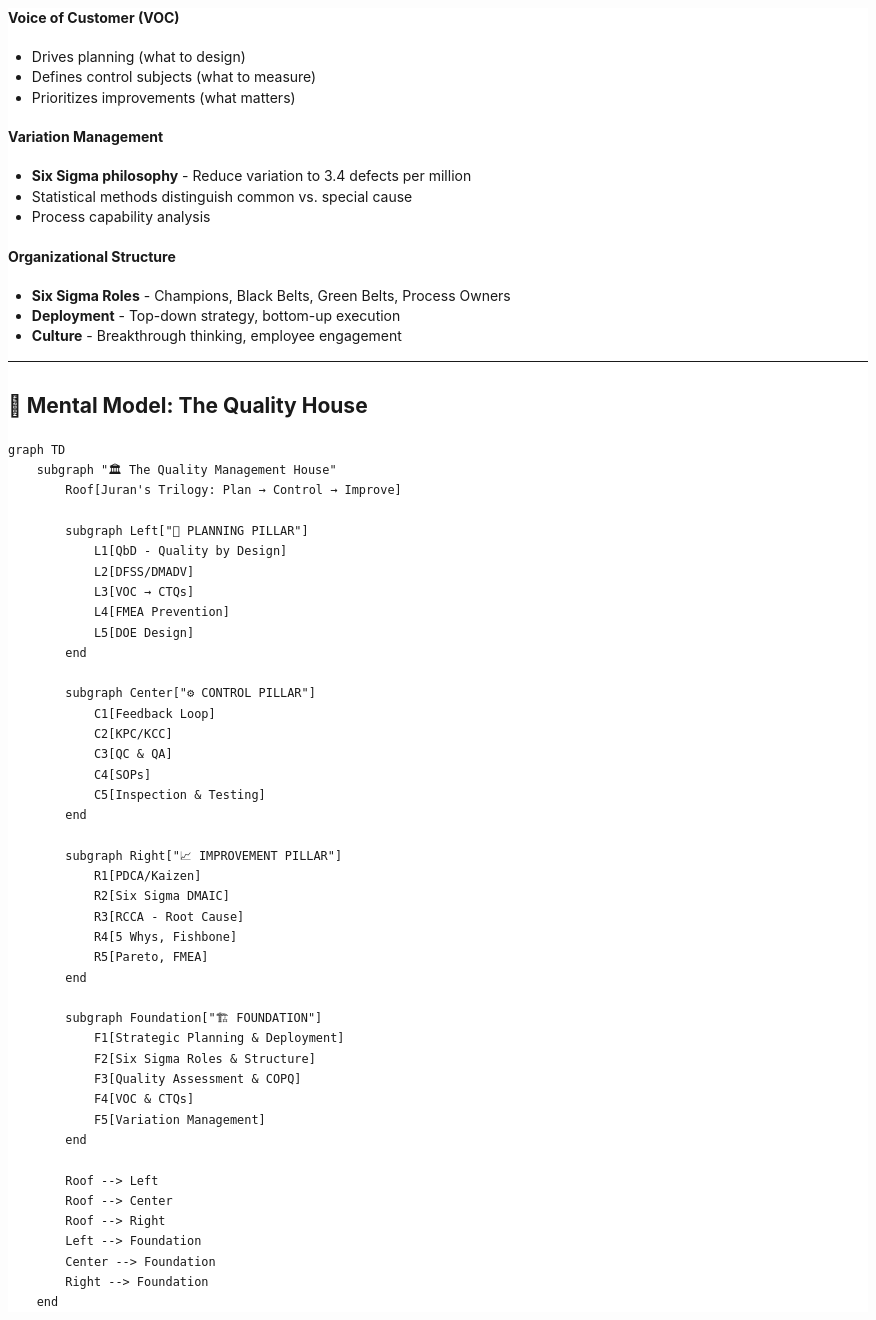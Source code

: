 #### Voice of Customer (VOC)
- Drives planning (what to design)
- Defines control subjects (what to measure)
- Prioritizes improvements (what matters)

#### Variation Management
- **Six Sigma philosophy** - Reduce variation to 3.4 defects per million
- Statistical methods distinguish common vs. special cause
- Process capability analysis

#### Organizational Structure
- **Six Sigma Roles** - Champions, Black Belts, Green Belts, Process Owners
- **Deployment** - Top-down strategy, bottom-up execution
- **Culture** - Breakthrough thinking, employee engagement

---

## 🧠 Mental Model: The Quality House

```mermaid
graph TD
    subgraph "🏛️ The Quality Management House"
        Roof[Juran's Trilogy: Plan → Control → Improve]

        subgraph Left["📐 PLANNING PILLAR"]
            L1[QbD - Quality by Design]
            L2[DFSS/DMADV]
            L3[VOC → CTQs]
            L4[FMEA Prevention]
            L5[DOE Design]
        end

        subgraph Center["⚙️ CONTROL PILLAR"]
            C1[Feedback Loop]
            C2[KPC/KCC]
            C3[QC & QA]
            C4[SOPs]
            C5[Inspection & Testing]
        end

        subgraph Right["📈 IMPROVEMENT PILLAR"]
            R1[PDCA/Kaizen]
            R2[Six Sigma DMAIC]
            R3[RCCA - Root Cause]
            R4[5 Whys, Fishbone]
            R5[Pareto, FMEA]
        end

        subgraph Foundation["🏗️ FOUNDATION"]
            F1[Strategic Planning & Deployment]
            F2[Six Sigma Roles & Structure]
            F3[Quality Assessment & COPQ]
            F4[VOC & CTQs]
            F5[Variation Management]
        end

        Roof --> Left
        Roof --> Center
        Roof --> Right
        Left --> Foundation
        Center --> Foundation
        Right --> Foundation
    end
```